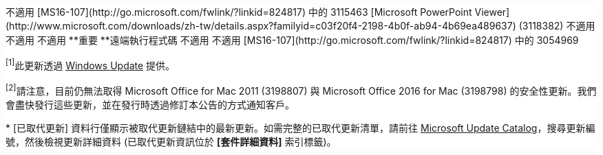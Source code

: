 </td>
<td style="border:1px solid black;">
不適用

</td>
<td style="border:1px solid black;">
[MS16-107](http://go.microsoft.com/fwlink/?linkid=824817) 中的 3115463

</td>
</tr>
<tr>
<td style="border:1px solid black;">
[Microsoft PowerPoint Viewer](http://www.microsoft.com/downloads/zh-tw/details.aspx?familyid=c03f20f4-2198-4b0f-ab94-4b69ea489637)  
(3118382)

</td>
<td style="border:1px solid black;">
不適用

</td>
<td style="border:1px solid black;">
不適用

</td>
<td style="border:1px solid black;">
不適用

</td>
<td style="border:1px solid black;">
**重要  
**遠端執行程式碼

</td>
<td style="border:1px solid black;">
不適用

</td>
<td style="border:1px solid black;">
不適用

</td>
<td style="border:1px solid black;">
[MS16-107](http://go.microsoft.com/fwlink/?linkid=824817) 中的 3054969

</td>
</tr>
</table>
 
<sup>[1]</sup>此更新透過 [Windows Update](http://go.microsoft.com/fwlink/?linkid=21130) 提供。

<sup>[2]</sup>請注意，目前仍無法取得 Microsoft Office for Mac 2011 (3198807) 與 Microsoft Office 2016 for Mac (3198798) 的安全性更新。我們會盡快發行這些更新，並在發行時透過修訂本公告的方式通知客戶。

\* \[已取代更新\] 資料行僅顯示被取代更新鏈結中的最新更新。如需完整的已取代更新清單，請前往 [Microsoft Update Catalog](http://catalog.update.microsoft.com/v7/site/home.aspx)，搜尋更新編號，然後檢視更新詳細資料 (已取代更新資訊位於 **\[套件詳細資料\]** 索引標籤)。
